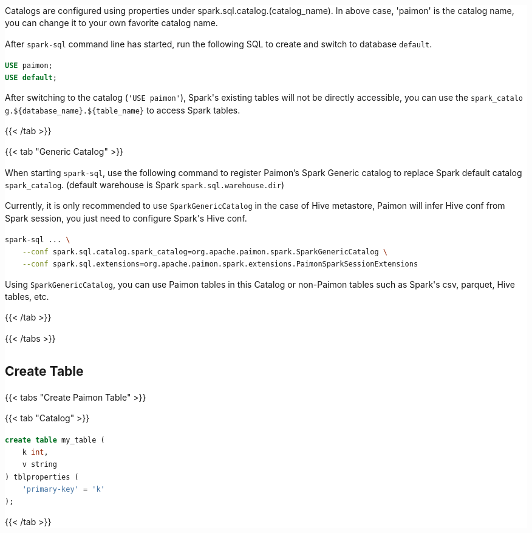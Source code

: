 Catalogs are configured using properties under spark.sql.catalog.(catalog_name). In above case, 'paimon' is the
catalog name, you can change it to your own favorite catalog name.

After `spark-sql` command line has started, run the following SQL to create and switch to database `default`.

```sql
USE paimon;
USE default;
```

After switching to the catalog (`'USE paimon'`), Spark's existing tables will not be directly accessible, you
can use the `spark_catalog.${database_name}.${table_name}` to access Spark tables.

{{< /tab >}}

{{< tab "Generic Catalog" >}}

When starting `spark-sql`, use the following command to register Paimon’s Spark Generic catalog to replace Spark
default catalog `spark_catalog`. (default warehouse is Spark `spark.sql.warehouse.dir`)

Currently, it is only recommended to use `SparkGenericCatalog` in the case of Hive metastore, Paimon will infer
Hive conf from Spark session, you just need to configure Spark's Hive conf.

```bash
spark-sql ... \
    --conf spark.sql.catalog.spark_catalog=org.apache.paimon.spark.SparkGenericCatalog \
    --conf spark.sql.extensions=org.apache.paimon.spark.extensions.PaimonSparkSessionExtensions
```

Using `SparkGenericCatalog`, you can use Paimon tables in this Catalog or non-Paimon tables such as Spark's csv,
parquet, Hive tables, etc.

{{< /tab >}}

{{< /tabs >}}

## Create Table

{{< tabs "Create Paimon Table" >}}

{{< tab "Catalog" >}}

```sql
create table my_table (
    k int,
    v string
) tblproperties (
    'primary-key' = 'k'
);
```

{{< /tab >}}
